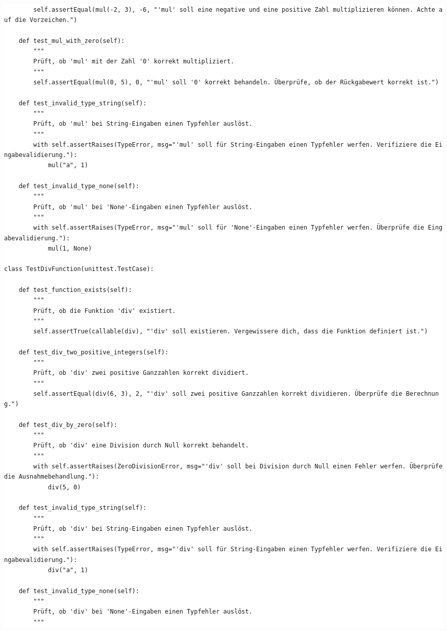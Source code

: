 ```
        self.assertEqual(mul(-2, 3), -6, "'mul' soll eine negative und eine positive Zahl multiplizieren können. Achte auf die Vorzeichen.")

    def test_mul_with_zero(self):
        """
        Prüft, ob 'mul' mit der Zahl '0' korrekt multipliziert.
        """
        self.assertEqual(mul(0, 5), 0, "'mul' soll '0' korrekt behandeln. Überprüfe, ob der Rückgabewert korrekt ist.")

    def test_invalid_type_string(self):
        """
        Prüft, ob 'mul' bei String-Eingaben einen Typfehler auslöst.
        """
        with self.assertRaises(TypeError, msg="'mul' soll für String-Eingaben einen Typfehler werfen. Verifiziere die Eingabevalidierung."):
            mul("a", 1)

    def test_invalid_type_none(self):
        """
        Prüft, ob 'mul' bei 'None'-Eingaben einen Typfehler auslöst.
        """
        with self.assertRaises(TypeError, msg="'mul' soll für 'None'-Eingaben einen Typfehler werfen. Überprüfe die Eingabevalidierung."):
            mul(1, None)

class TestDivFunction(unittest.TestCase):

    def test_function_exists(self):
        """
        Prüft, ob die Funktion 'div' existiert.
        """
        self.assertTrue(callable(div), "'div' soll existieren. Vergewissere dich, dass die Funktion definiert ist.")

    def test_div_two_positive_integers(self):
        """
        Prüft, ob 'div' zwei positive Ganzzahlen korrekt dividiert.
        """
        self.assertEqual(div(6, 3), 2, "'div' soll zwei positive Ganzzahlen korrekt dividieren. Überprüfe die Berechnung.")

    def test_div_by_zero(self):
        """
        Prüft, ob 'div' eine Division durch Null korrekt behandelt.
        """
        with self.assertRaises(ZeroDivisionError, msg="'div' soll bei Division durch Null einen Fehler werfen. Überprüfe die Ausnahmebehandlung."):
            div(5, 0)

    def test_invalid_type_string(self):
        """
        Prüft, ob 'div' bei String-Eingaben einen Typfehler auslöst.
        """
        with self.assertRaises(TypeError, msg="'div' soll für String-Eingaben einen Typfehler werfen. Verifiziere die Eingabevalidierung."):
            div("a", 1)

    def test_invalid_type_none(self):
        """
        Prüft, ob 'div' bei 'None'-Eingaben einen Typfehler auslöst.
        """
```